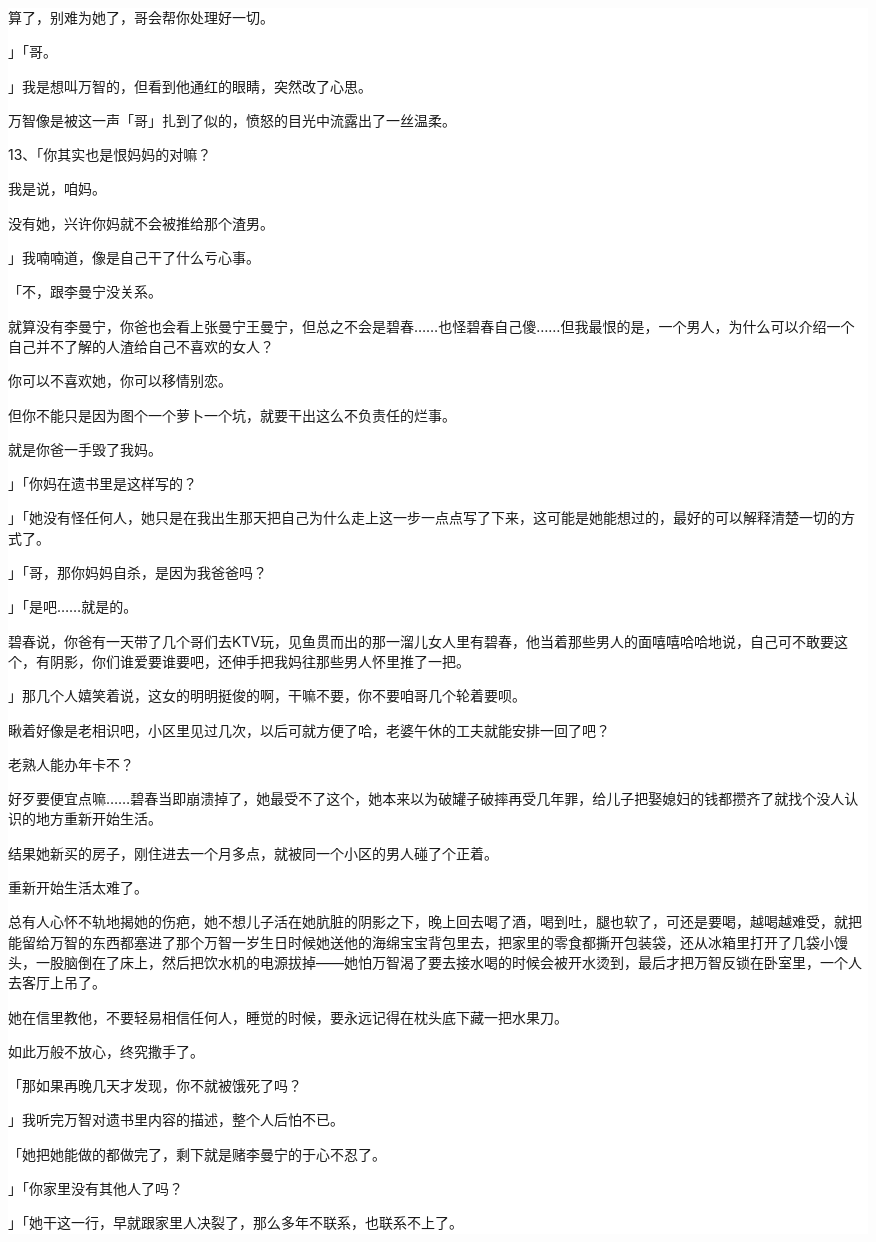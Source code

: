 算了，别难为她了，哥会帮你处理好一切。

」「哥。

」我是想叫万智的，但看到他通红的眼睛，突然改了心思。

万智像是被这一声「哥」扎到了似的，愤怒的目光中流露出了一丝温柔。

13、「你其实也是恨妈妈的对嘛？

我是说，咱妈。

没有她，兴许你妈就不会被推给那个渣男。

」我喃喃道，像是自己干了什么亏心事。

「不，跟李曼宁没关系。

就算没有李曼宁，你爸也会看上张曼宁王曼宁，但总之不会是碧春……也怪碧春自己傻……但我最恨的是，一个男人，为什么可以介绍一个自己并不了解的人渣给自己不喜欢的女人？

你可以不喜欢她，你可以移情别恋。

但你不能只是因为图个一个萝卜一个坑，就要干出这么不负责任的烂事。

就是你爸一手毁了我妈。

」「你妈在遗书里是这样写的？

」「她没有怪任何人，她只是在我出生那天把自己为什么走上这一步一点点写了下来，这可能是她能想过的，最好的可以解释清楚一切的方式了。

」「哥，那你妈妈自杀，是因为我爸爸吗？

」「是吧……就是的。

碧春说，你爸有一天带了几个哥们去KTV玩，见鱼贯而出的那一溜儿女人里有碧春，他当着那些男人的面嘻嘻哈哈地说，自己可不敢要这个，有阴影，你们谁爱要谁要吧，还伸手把我妈往那些男人怀里推了一把。

」那几个人嬉笑着说，这女的明明挺俊的啊，干嘛不要，你不要咱哥几个轮着要呗。

瞅着好像是老相识吧，小区里见过几次，以后可就方便了哈，老婆午休的工夫就能安排一回了吧？

老熟人能办年卡不？

好歹要便宜点嘛……碧春当即崩溃掉了，她最受不了这个，她本来以为破罐子破摔再受几年罪，给儿子把娶媳妇的钱都攒齐了就找个没人认识的地方重新开始生活。

结果她新买的房子，刚住进去一个月多点，就被同一个小区的男人碰了个正着。

重新开始生活太难了。

总有人心怀不轨地揭她的伤疤，她不想儿子活在她肮脏的阴影之下，晚上回去喝了酒，喝到吐，腿也软了，可还是要喝，越喝越难受，就把能留给万智的东西都塞进了那个万智一岁生日时候她送他的海绵宝宝背包里去，把家里的零食都撕开包装袋，还从冰箱里打开了几袋小馒头，一股脑倒在了床上，然后把饮水机的电源拔掉——她怕万智渴了要去接水喝的时候会被开水烫到，最后才把万智反锁在卧室里，一个人去客厅上吊了。

她在信里教他，不要轻易相信任何人，睡觉的时候，要永远记得在枕头底下藏一把水果刀。

如此万般不放心，终究撒手了。

「那如果再晚几天才发现，你不就被饿死了吗？

」我听完万智对遗书里内容的描述，整个人后怕不已。

「她把她能做的都做完了，剩下就是赌李曼宁的于心不忍了。

」「你家里没有其他人了吗？

」「她干这一行，早就跟家里人决裂了，那么多年不联系，也联系不上了。
